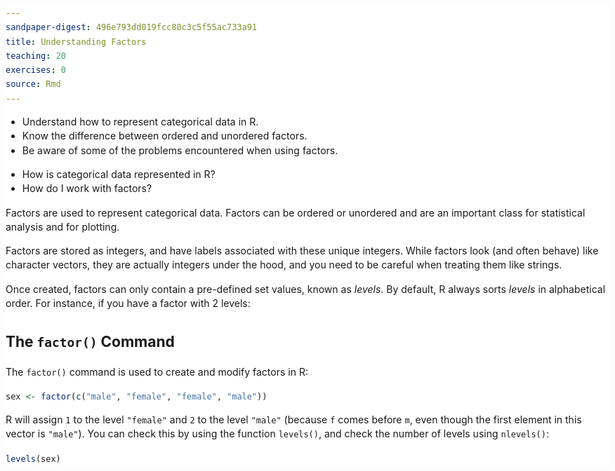 ```yaml
---
sandpaper-digest: 496e793dd019fcc80c3c5f55ac733a91
title: Understanding Factors
teaching: 20
exercises: 0
source: Rmd
---
```




<div class='objectives' markdown='1'>

- Understand how to represent categorical data in R.
- Know the difference between ordered and unordered factors.
- Be aware of some of the problems encountered when using factors.

</div>

<div class='questions' markdown='1'>

- How is categorical data represented in R?
- How do I work with factors?

</div>

Factors are used to represent categorical data. Factors can be ordered or
unordered and are an important class for statistical analysis and for plotting.

Factors are stored as integers, and have labels associated with these unique
integers. While factors look (and often behave) like character vectors, they are
actually integers under the hood, and you need to be careful when treating them
like strings.

Once created, factors can only contain a pre-defined set values, known as
*levels*. By default, R always sorts *levels* in alphabetical order. For
instance, if you have a factor with 2 levels:

<div class='callout' markdown='1'>

## The `factor()` Command
The `factor()` command is used to create and modify factors in R:

```r
sex <- factor(c("male", "female", "female", "male"))
```

</div>

R will assign `1` to the level `"female"` and `2` to the level `"male"` (because
`f` comes before `m`, even though the first element in this vector is
`"male"`). You can check this by using the function `levels()`, and check the
number of levels using `nlevels()`:


```r
levels(sex)
```
